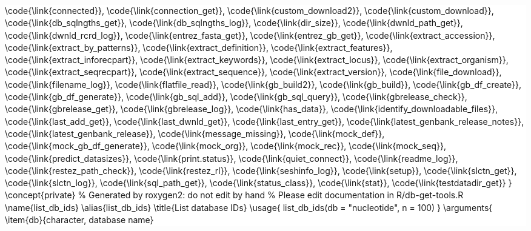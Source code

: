   \code{\link{connected}}, \code{\link{connection_get}},
  \code{\link{custom_download2}},
  \code{\link{custom_download}},
  \code{\link{db_sqlngths_get}},
  \code{\link{db_sqlngths_log}}, \code{\link{dir_size}},
  \code{\link{dwnld_path_get}},
  \code{\link{dwnld_rcrd_log}},
  \code{\link{entrez_fasta_get}},
  \code{\link{entrez_gb_get}},
  \code{\link{extract_accession}},
  \code{\link{extract_by_patterns}},
  \code{\link{extract_definition}},
  \code{\link{extract_features}},
  \code{\link{extract_inforecpart}},
  \code{\link{extract_keywords}},
  \code{\link{extract_locus}},
  \code{\link{extract_organism}},
  \code{\link{extract_seqrecpart}},
  \code{\link{extract_sequence}},
  \code{\link{extract_version}},
  \code{\link{file_download}}, \code{\link{filename_log}},
  \code{\link{flatfile_read}}, \code{\link{gb_build2}},
  \code{\link{gb_build}}, \code{\link{gb_df_create}},
  \code{\link{gb_df_generate}}, \code{\link{gb_sql_add}},
  \code{\link{gb_sql_query}},
  \code{\link{gbrelease_check}},
  \code{\link{gbrelease_get}}, \code{\link{gbrelease_log}},
  \code{\link{has_data}},
  \code{\link{identify_downloadable_files}},
  \code{\link{last_add_get}}, \code{\link{last_dwnld_get}},
  \code{\link{last_entry_get}},
  \code{\link{latest_genbank_release_notes}},
  \code{\link{latest_genbank_release}},
  \code{\link{message_missing}}, \code{\link{mock_def}},
  \code{\link{mock_gb_df_generate}},
  \code{\link{mock_org}}, \code{\link{mock_rec}},
  \code{\link{mock_seq}}, \code{\link{predict_datasizes}},
  \code{\link{print.status}}, \code{\link{quiet_connect}},
  \code{\link{readme_log}},
  \code{\link{restez_path_check}}, \code{\link{restez_rl}},
  \code{\link{seshinfo_log}}, \code{\link{setup}},
  \code{\link{slctn_get}}, \code{\link{slctn_log}},
  \code{\link{sql_path_get}}, \code{\link{status_class}},
  \code{\link{stat}}, \code{\link{testdatadir_get}}
}
\concept{private}
% Generated by roxygen2: do not edit by hand
% Please edit documentation in R/db-get-tools.R
\name{list_db_ids}
\alias{list_db_ids}
\title{List database IDs}
\usage{
list_db_ids(db = "nucleotide", n = 100)
}
\arguments{
\item{db}{character, database name}
